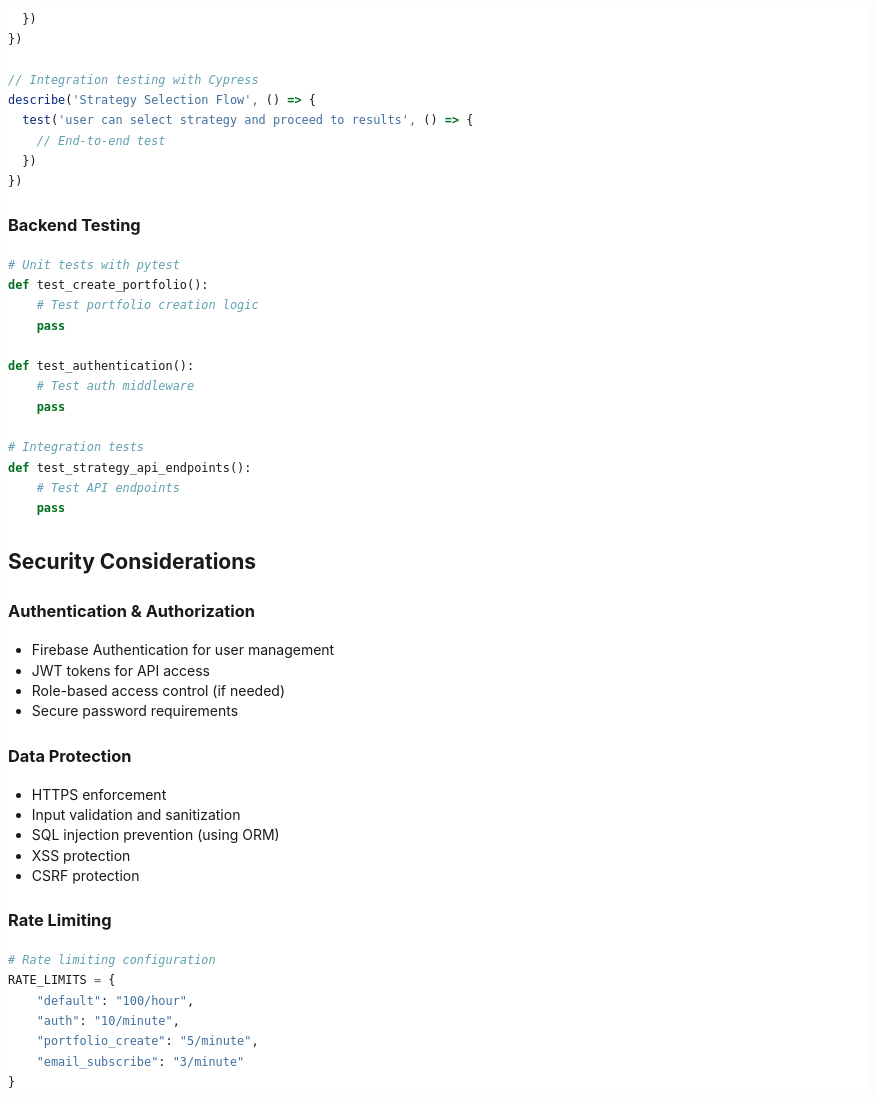 ```typescript
  })
})

// Integration testing with Cypress
describe('Strategy Selection Flow', () => {
  test('user can select strategy and proceed to results', () => {
    // End-to-end test
  })
})
```

### Backend Testing

```python
# Unit tests with pytest
def test_create_portfolio():
    # Test portfolio creation logic
    pass

def test_authentication():
    # Test auth middleware
    pass

# Integration tests
def test_strategy_api_endpoints():
    # Test API endpoints
    pass
```

## Security Considerations

### Authentication & Authorization
- Firebase Authentication for user management
- JWT tokens for API access
- Role-based access control (if needed)
- Secure password requirements

### Data Protection
- HTTPS enforcement
- Input validation and sanitization
- SQL injection prevention (using ORM)
- XSS protection
- CSRF protection

### Rate Limiting
```python
# Rate limiting configuration
RATE_LIMITS = {
    "default": "100/hour",
    "auth": "10/minute", 
    "portfolio_create": "5/minute",
    "email_subscribe": "3/minute"
}
```
